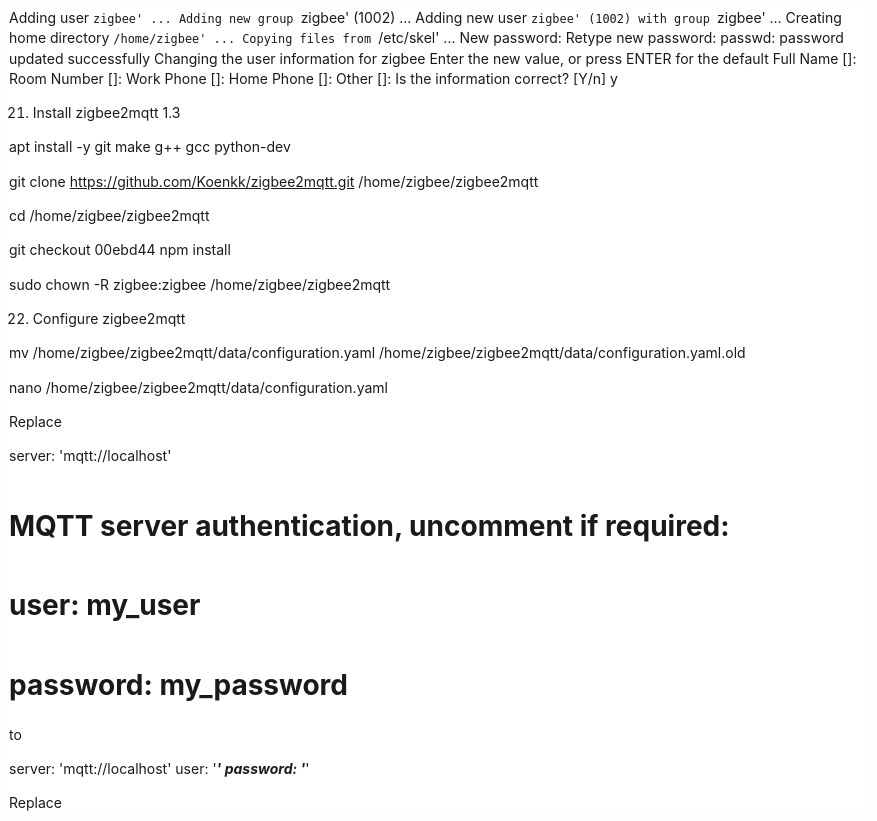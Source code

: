 Adding user `zigbee' ...
Adding new group `zigbee' (1002) ...
Adding new user `zigbee' (1002) with group `zigbee' ...
Creating home directory `/home/zigbee' ...
Copying files from `/etc/skel' ...
New password:
Retype new password:
passwd: password updated successfully
Changing the user information for zigbee
Enter the new value, or press ENTER for the default
        Full Name []:
        Room Number []:
        Work Phone []:
        Home Phone []:
        Other []:
Is the information correct? [Y/n] y

 
21. Install zigbee2mqtt 1.3

apt install -y git make g++ gcc python-dev

git clone https://github.com/Koenkk/zigbee2mqtt.git /home/zigbee/zigbee2mqtt

cd /home/zigbee/zigbee2mqtt

git checkout 00ebd44
npm install

sudo chown -R zigbee:zigbee /home/zigbee/zigbee2mqtt

22. Configure zigbee2mqtt


mv /home/zigbee/zigbee2mqtt/data/configuration.yaml /home/zigbee/zigbee2mqtt/data/configuration.yaml.old

nano /home/zigbee/zigbee2mqtt/data/configuration.yaml

Replace 

server: 'mqtt://localhost'
# MQTT server authentication, uncomment if required:
# user: my_user
# password: my_password

to 

server: 'mqtt://localhost'
user: '***'
password: '***'

Replace 
